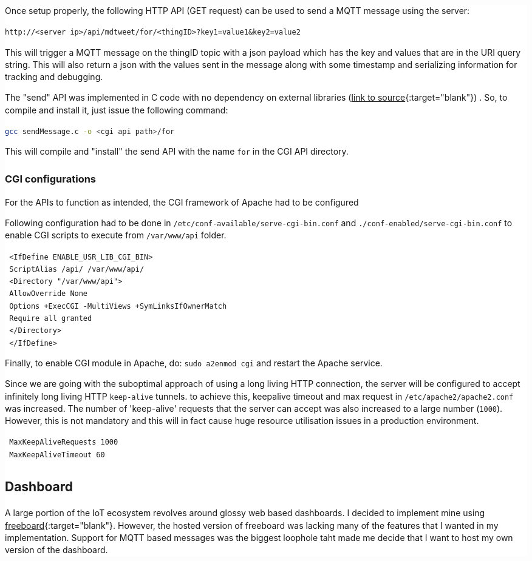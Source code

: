 Once setup properly, the following HTTP API (GET request) can be used to send a MQTT message using the server:

```
http://<server ip>/api/mdtweet/for/<thingID>?key1=value1&key2=value2
```

This will trigger a MQTT message on the thingID topic with a json payload which has the key and values that are in the URI query string. This will also return a json with the values sent in the message along with some timestamp and serializing information for tracking and debugging.  

The "send" API was implemented in C code with no dependency on external libraries ([link to source](/files/posts/dashboard/sendMessage.c){:target="blank"}) . So, to compile and install it, just issue the following command:

```bash
gcc sendMessage.c -o <cgi api path>/for
```
This will compile and "install" the send API with the name `for` in the CGI API directory.

### CGI configurations

 For the APIs to function as intended, the CGI framework of Apache had to be configured 

Following configuration had to be done in `/etc/conf-available/serve-cgi-bin.conf` and `./conf-enabled/serve-cgi-bin.conf` to enable CGI scripts to execute from `/var/www/api` folder.

```
 <IfDefine ENABLE_USR_LIB_CGI_BIN>
 ScriptAlias /api/ /var/www/api/
 <Directory "/var/www/api">
 AllowOverride None
 Options +ExecCGI -MultiViews +SymLinksIfOwnerMatch
 Require all granted
 </Directory>
 </IfDefine>
```
Finally, to enable CGI module in Apache, do: `sudo a2enmod cgi` and restart the Apache service. 

Since we are going with the suboptimal approach of using a long living HTTP connection, the server will be configured to accept infinitely long living HTTP `keep-alive` tunnels. to achieve this, keepalive timeout and max request in `/etc/apache2/apache2.conf` was increased. The number of 'keep-alive' requests that the server can accept was also increased to a large number (`1000`). However, this is not mandatory and this will in fact cause huge resource utilisation issues in a production environment.  

```
 MaxKeepAliveRequests 1000
 MaxKeepAliveTimeout 60
```

## Dashboard

A large portion of the IoT ecosystem revolves around glossy web based dashboards. I decided to implement mine using [freeboard](http://freeboard.io/){:target="blank"}. However, the hosted version of freeboard was lacking many of the features that I wanted in my implementation. Support for MQTT based messages was the biggest loophole taht made me decide that I want to host my own version of the dashboard.
